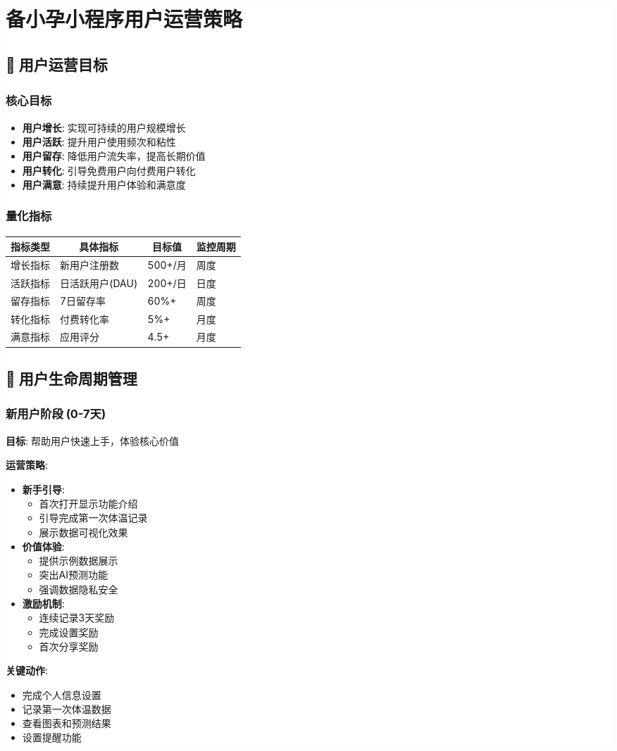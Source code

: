 # 备小孕小程序用户运营策略

## 🎯 用户运营目标

### 核心目标
- **用户增长**: 实现可持续的用户规模增长
- **用户活跃**: 提升用户使用频次和粘性
- **用户留存**: 降低用户流失率，提高长期价值
- **用户转化**: 引导免费用户向付费用户转化
- **用户满意**: 持续提升用户体验和满意度

### 量化指标
| 指标类型 | 具体指标 | 目标值 | 监控周期 |
|---------|---------|--------|----------|
| 增长指标 | 新用户注册数 | 500+/月 | 周度 |
| 活跃指标 | 日活跃用户(DAU) | 200+/日 | 日度 |
| 留存指标 | 7日留存率 | 60%+ | 周度 |
| 转化指标 | 付费转化率 | 5%+ | 月度 |
| 满意指标 | 应用评分 | 4.5+ | 月度 |

## 👥 用户生命周期管理

### 新用户阶段 (0-7天)
**目标**: 帮助用户快速上手，体验核心价值

**运营策略**:
- **新手引导**: 
  - 首次打开显示功能介绍
  - 引导完成第一次体温记录
  - 展示数据可视化效果
- **价值体验**:
  - 提供示例数据展示
  - 突出AI预测功能
  - 强调数据隐私安全
- **激励机制**:
  - 连续记录3天奖励
  - 完成设置奖励
  - 首次分享奖励

**关键动作**:
- 完成个人信息设置
- 记录第一次体温数据
- 查看图表和预测结果
- 设置提醒功能
